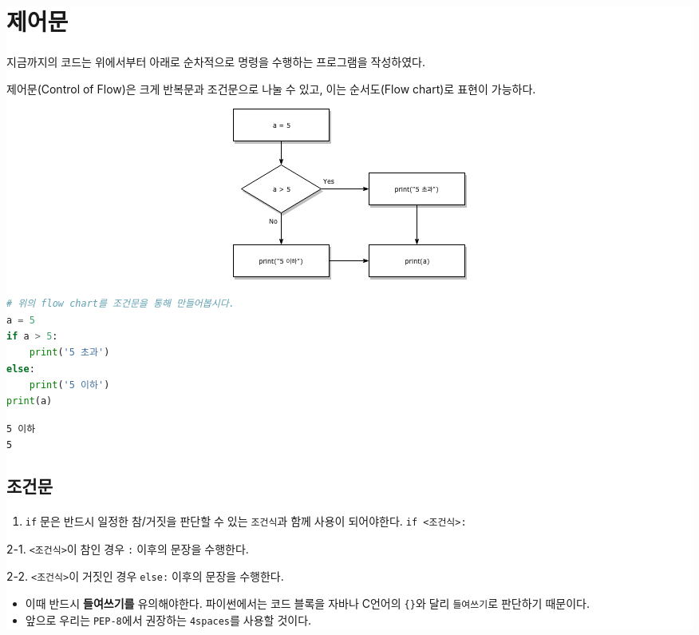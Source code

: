 
# 제어문

지금까지의 코드는 위에서부터 아래로 순차적으로 명령을 수행하는 프로그램을 작성하였다. 

제어문(Control of Flow)은 크게 반복문과 조건문으로 나눌 수 있고, 이는 순서도(Flow chart)로 표현이 가능하다.


<center> 
    <img src="./images/02/if.png", alt='if flowchart'/>
</center>



```python
# 위의 flow chart를 조건문을 통해 만들어봅시다.
a = 5
if a > 5:
    print('5 초과')
else:
    print('5 이하')
print(a)
```

    5 이하
    5


## 조건문

1. `if` 문은 반드시 일정한 참/거짓을 판단할 수 있는 `조건식`과 함께 사용이 되어야한다.
`if <조건식>:`

2-1. `<조건식>`이 참인 경우 `:` 이후의 문장을 수행한다.

2-2. `<조건식>`이 거짓인 경우 `else:` 이후의 문장을 수행한다.

* 이때 반드시 **들여쓰기를** 유의해야한다. 
파이썬에서는 코드 블록을 자바나 C언어의 `{}`와 달리 `들여쓰기`로 판단하기 때문이다.
* 앞으로 우리는 `PEP-8`에서 권장하는 `4spaces`를 사용할 것이다.


<center>